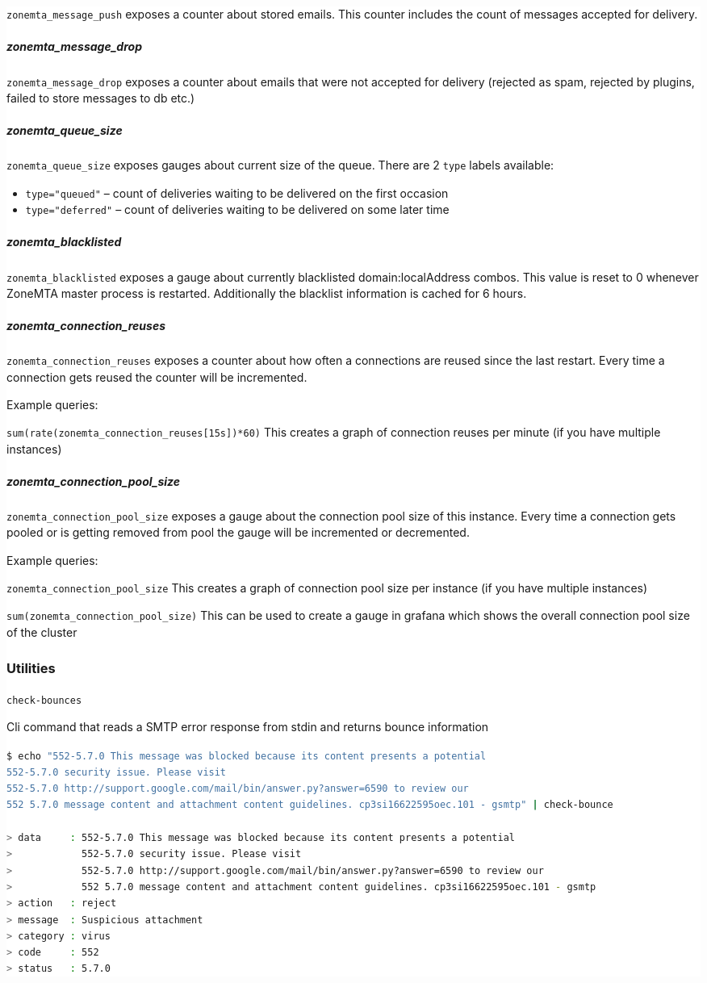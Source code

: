 `zonemta_message_push` exposes a counter about stored emails. This counter includes the count of messages accepted for delivery.

##### zonemta_message_drop

`zonemta_message_drop` exposes a counter about emails that were not accepted for delivery (rejected as spam, rejected by plugins, failed to store messages to db etc.)

##### zonemta_queue_size

`zonemta_queue_size` exposes gauges about current size of the queue. There are 2 `type` labels available:

-   `type="queued"` – count of deliveries waiting to be delivered on the first occasion
-   `type="deferred"` – count of deliveries waiting to be delivered on some later time

##### zonemta_blacklisted

`zonemta_blacklisted` exposes a gauge about currently blacklisted domain:localAddress combos. This value is reset to 0 whenever ZoneMTA master process is restarted. Additionally the blacklist information is cached for 6 hours.

##### zonemta_connection_reuses

`zonemta_connection_reuses` exposes a counter about how often a connections are reused since the last restart. Every time a connection gets reused the counter will be incremented.

Example queries:

`sum(rate(zonemta_connection_reuses[15s])*60)` This creates a graph of connection reuses per minute (if you have multiple instances)

##### zonemta_connection_pool_size

`zonemta_connection_pool_size` exposes a gauge about the connection pool size of this instance. Every time a connection gets pooled or is getting removed from pool the gauge will be incremented or decremented.

Example queries:

`zonemta_connection_pool_size` This creates a graph of connection pool size per instance (if you have multiple instances)

`sum(zonemta_connection_pool_size)` This can be used to create a gauge in grafana which shows the overall connection pool size of the cluster

### Utilities

`check-bounces`

Cli command that reads a SMTP error response from stdin and returns bounce information

```bash
$ echo "552-5.7.0 This message was blocked because its content presents a potential
552-5.7.0 security issue. Please visit
552-5.7.0 http://support.google.com/mail/bin/answer.py?answer=6590 to review our
552 5.7.0 message content and attachment content guidelines. cp3si16622595oec.101 - gsmtp" | check-bounce

> data     : 552-5.7.0 This message was blocked because its content presents a potential
>            552-5.7.0 security issue. Please visit
>            552-5.7.0 http://support.google.com/mail/bin/answer.py?answer=6590 to review our
>            552 5.7.0 message content and attachment content guidelines. cp3si16622595oec.101 - gsmtp
> action   : reject
> message  : Suspicious attachment
> category : virus
> code     : 552
> status   : 5.7.0
```
